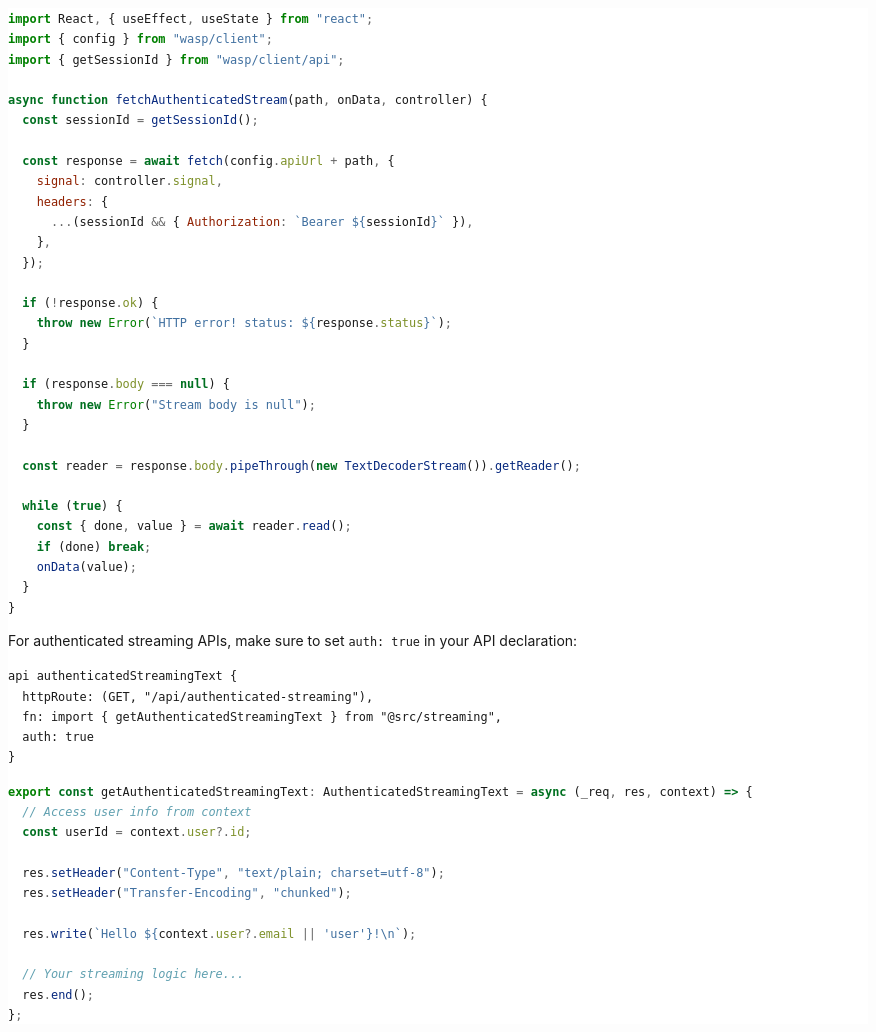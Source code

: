```jsx title="src/AuthenticatedStreamingPage.jsx"
import React, { useEffect, useState } from "react";
import { config } from "wasp/client";
import { getSessionId } from "wasp/client/api";

async function fetchAuthenticatedStream(path, onData, controller) {
  const sessionId = getSessionId();
  
  const response = await fetch(config.apiUrl + path, {
    signal: controller.signal,
    headers: {
      ...(sessionId && { Authorization: `Bearer ${sessionId}` }),
    },
  });

  if (!response.ok) {
    throw new Error(`HTTP error! status: ${response.status}`);
  }

  if (response.body === null) {
    throw new Error("Stream body is null");
  }

  const reader = response.body.pipeThrough(new TextDecoderStream()).getReader();
  
  while (true) {
    const { done, value } = await reader.read();
    if (done) break;
    onData(value);
  }
}
```

</ShowForJs>

For authenticated streaming APIs, make sure to set `auth: true` in your API declaration:

```wasp title="main.wasp"
api authenticatedStreamingText {
  httpRoute: (GET, "/api/authenticated-streaming"),
  fn: import { getAuthenticatedStreamingText } from "@src/streaming",
  auth: true
}
```

```ts title="src/streaming.ts" auto-js
export const getAuthenticatedStreamingText: AuthenticatedStreamingText = async (_req, res, context) => {
  // Access user info from context
  const userId = context.user?.id;
  
  res.setHeader("Content-Type", "text/plain; charset=utf-8");
  res.setHeader("Transfer-Encoding", "chunked");

  res.write(`Hello ${context.user?.email || 'user'}!\n`);
  
  // Your streaming logic here...
  res.end();
};
```
